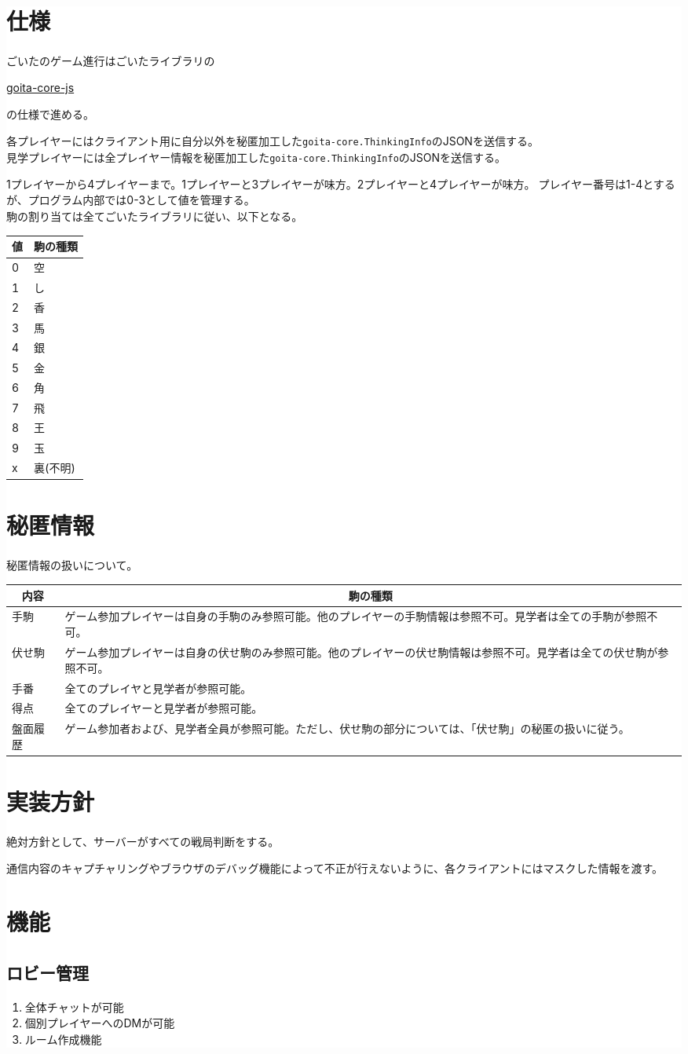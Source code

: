 # 仕様

ごいたのゲーム進行はごいたライブラリの  

[goita-core-js](https://github.com/Goita/goita-core-js)

の仕様で進める。

各プレイヤーにはクライアント用に自分以外を秘匿加工した`goita-core.ThinkingInfo`のJSONを送信する。  
見学プレイヤーには全プレイヤー情報を秘匿加工した`goita-core.ThinkingInfo`のJSONを送信する。

1プレイヤーから4プレイヤーまで。1プレイヤーと3プレイヤーが味方。2プレイヤーと4プレイヤーが味方。
プレイヤー番号は1-4とするが、プログラム内部では0-3として値を管理する。  
駒の割り当ては全てごいたライブラリに従い、以下となる。

 値 | 駒の種類 
---------|----------
 0 | 空
 1 | し
 2 | 香
 3 | 馬
 4 | 銀
 5 | 金
 6 | 角
 7 | 飛
 8 | 王
 9 | 玉
 x | 裏(不明)

# 秘匿情報

秘匿情報の扱いについて。

 内容 | 駒の種類 
---------|----------
 手駒 | ゲーム参加プレイヤーは自身の手駒のみ参照可能。他のプレイヤーの手駒情報は参照不可。見学者は全ての手駒が参照不可。
 伏せ駒 | ゲーム参加プレイヤーは自身の伏せ駒のみ参照可能。他のプレイヤーの伏せ駒情報は参照不可。見学者は全ての伏せ駒が参照不可。
 手番 | 全てのプレイヤと見学者が参照可能。
 得点 | 全てのプレイヤーと見学者が参照可能。
 盤面履歴 | ゲーム参加者および、見学者全員が参照可能。ただし、伏せ駒の部分については、「伏せ駒」の秘匿の扱いに従う。
 

# 実装方針
絶対方針として、サーバーがすべての戦局判断をする。

通信内容のキャプチャリングやブラウザのデバッグ機能によって不正が行えないように、各クライアントにはマスクした情報を渡す。

# 機能

## ロビー管理
1. 全体チャットが可能
2. 個別プレイヤーへのDMが可能
3. ルーム作成機能

